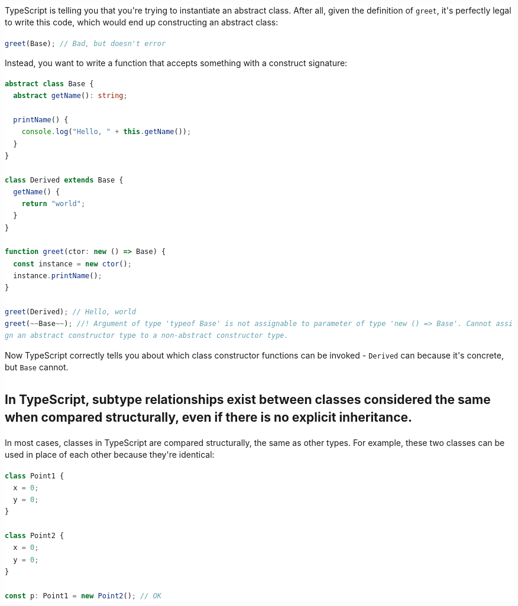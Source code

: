 TypeScript is telling you that you're trying to instantiate an abstract class.
After all, given the definition of `greet`, it's perfectly legal to write this
code, which would end up constructing an abstract class:

```ts
greet(Base); // Bad, but doesn't error
```

Instead, you want to write a function that accepts something with a construct
signature:

```ts error
abstract class Base {
  abstract getName(): string;

  printName() {
    console.log("Hello, " + this.getName());
  }
}

class Derived extends Base {
  getName() {
    return "world";
  }
}

function greet(ctor: new () => Base) {
  const instance = new ctor();
  instance.printName();
}

greet(Derived); // Hello, world
greet(~~Base~~); //! Argument of type 'typeof Base' is not assignable to parameter of type 'new () => Base'. Cannot assign an abstract constructor type to a non-abstract constructor type.
```

Now TypeScript correctly tells you about which class constructor functions can
be invoked - `Derived` can because it's concrete, but `Base` cannot.

## In TypeScript, subtype relationships exist between classes considered the same when compared structurally, even if there is no explicit inheritance.

In most cases, classes in TypeScript are compared structurally, the same as
other types. For example, these two classes can be used in place of each other
because they're identical:

```ts
class Point1 {
  x = 0;
  y = 0;
}

class Point2 {
  x = 0;
  y = 0;
}

const p: Point1 = new Point2(); // OK
```

